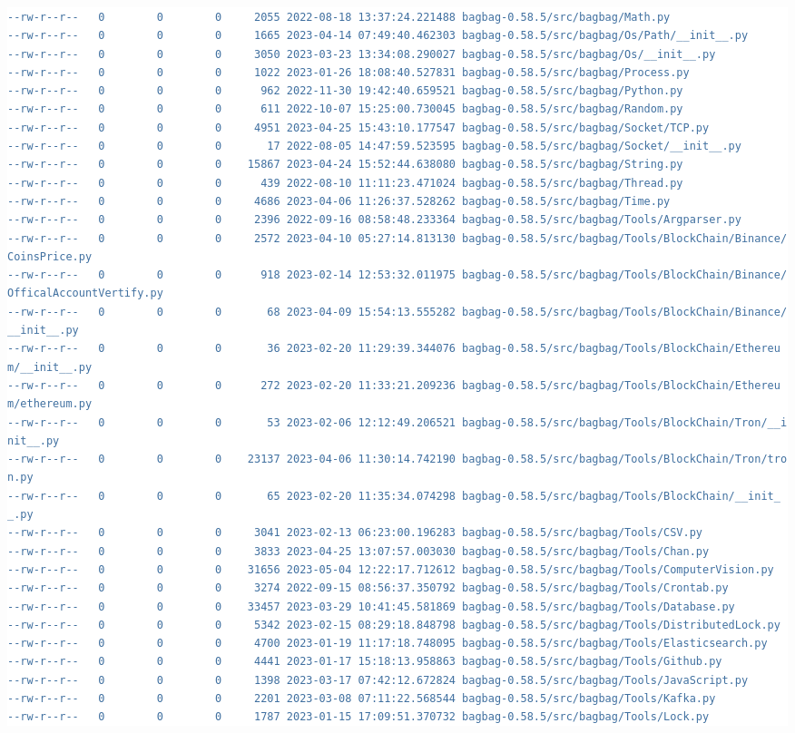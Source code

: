 ```diff
--rw-r--r--   0        0        0     2055 2022-08-18 13:37:24.221488 bagbag-0.58.5/src/bagbag/Math.py
--rw-r--r--   0        0        0     1665 2023-04-14 07:49:40.462303 bagbag-0.58.5/src/bagbag/Os/Path/__init__.py
--rw-r--r--   0        0        0     3050 2023-03-23 13:34:08.290027 bagbag-0.58.5/src/bagbag/Os/__init__.py
--rw-r--r--   0        0        0     1022 2023-01-26 18:08:40.527831 bagbag-0.58.5/src/bagbag/Process.py
--rw-r--r--   0        0        0      962 2022-11-30 19:42:40.659521 bagbag-0.58.5/src/bagbag/Python.py
--rw-r--r--   0        0        0      611 2022-10-07 15:25:00.730045 bagbag-0.58.5/src/bagbag/Random.py
--rw-r--r--   0        0        0     4951 2023-04-25 15:43:10.177547 bagbag-0.58.5/src/bagbag/Socket/TCP.py
--rw-r--r--   0        0        0       17 2022-08-05 14:47:59.523595 bagbag-0.58.5/src/bagbag/Socket/__init__.py
--rw-r--r--   0        0        0    15867 2023-04-24 15:52:44.638080 bagbag-0.58.5/src/bagbag/String.py
--rw-r--r--   0        0        0      439 2022-08-10 11:11:23.471024 bagbag-0.58.5/src/bagbag/Thread.py
--rw-r--r--   0        0        0     4686 2023-04-06 11:26:37.528262 bagbag-0.58.5/src/bagbag/Time.py
--rw-r--r--   0        0        0     2396 2022-09-16 08:58:48.233364 bagbag-0.58.5/src/bagbag/Tools/Argparser.py
--rw-r--r--   0        0        0     2572 2023-04-10 05:27:14.813130 bagbag-0.58.5/src/bagbag/Tools/BlockChain/Binance/CoinsPrice.py
--rw-r--r--   0        0        0      918 2023-02-14 12:53:32.011975 bagbag-0.58.5/src/bagbag/Tools/BlockChain/Binance/OfficalAccountVertify.py
--rw-r--r--   0        0        0       68 2023-04-09 15:54:13.555282 bagbag-0.58.5/src/bagbag/Tools/BlockChain/Binance/__init__.py
--rw-r--r--   0        0        0       36 2023-02-20 11:29:39.344076 bagbag-0.58.5/src/bagbag/Tools/BlockChain/Ethereum/__init__.py
--rw-r--r--   0        0        0      272 2023-02-20 11:33:21.209236 bagbag-0.58.5/src/bagbag/Tools/BlockChain/Ethereum/ethereum.py
--rw-r--r--   0        0        0       53 2023-02-06 12:12:49.206521 bagbag-0.58.5/src/bagbag/Tools/BlockChain/Tron/__init__.py
--rw-r--r--   0        0        0    23137 2023-04-06 11:30:14.742190 bagbag-0.58.5/src/bagbag/Tools/BlockChain/Tron/tron.py
--rw-r--r--   0        0        0       65 2023-02-20 11:35:34.074298 bagbag-0.58.5/src/bagbag/Tools/BlockChain/__init__.py
--rw-r--r--   0        0        0     3041 2023-02-13 06:23:00.196283 bagbag-0.58.5/src/bagbag/Tools/CSV.py
--rw-r--r--   0        0        0     3833 2023-04-25 13:07:57.003030 bagbag-0.58.5/src/bagbag/Tools/Chan.py
--rw-r--r--   0        0        0    31656 2023-05-04 12:22:17.712612 bagbag-0.58.5/src/bagbag/Tools/ComputerVision.py
--rw-r--r--   0        0        0     3274 2022-09-15 08:56:37.350792 bagbag-0.58.5/src/bagbag/Tools/Crontab.py
--rw-r--r--   0        0        0    33457 2023-03-29 10:41:45.581869 bagbag-0.58.5/src/bagbag/Tools/Database.py
--rw-r--r--   0        0        0     5342 2023-02-15 08:29:18.848798 bagbag-0.58.5/src/bagbag/Tools/DistributedLock.py
--rw-r--r--   0        0        0     4700 2023-01-19 11:17:18.748095 bagbag-0.58.5/src/bagbag/Tools/Elasticsearch.py
--rw-r--r--   0        0        0     4441 2023-01-17 15:18:13.958863 bagbag-0.58.5/src/bagbag/Tools/Github.py
--rw-r--r--   0        0        0     1398 2023-03-17 07:42:12.672824 bagbag-0.58.5/src/bagbag/Tools/JavaScript.py
--rw-r--r--   0        0        0     2201 2023-03-08 07:11:22.568544 bagbag-0.58.5/src/bagbag/Tools/Kafka.py
--rw-r--r--   0        0        0     1787 2023-01-15 17:09:51.370732 bagbag-0.58.5/src/bagbag/Tools/Lock.py
```